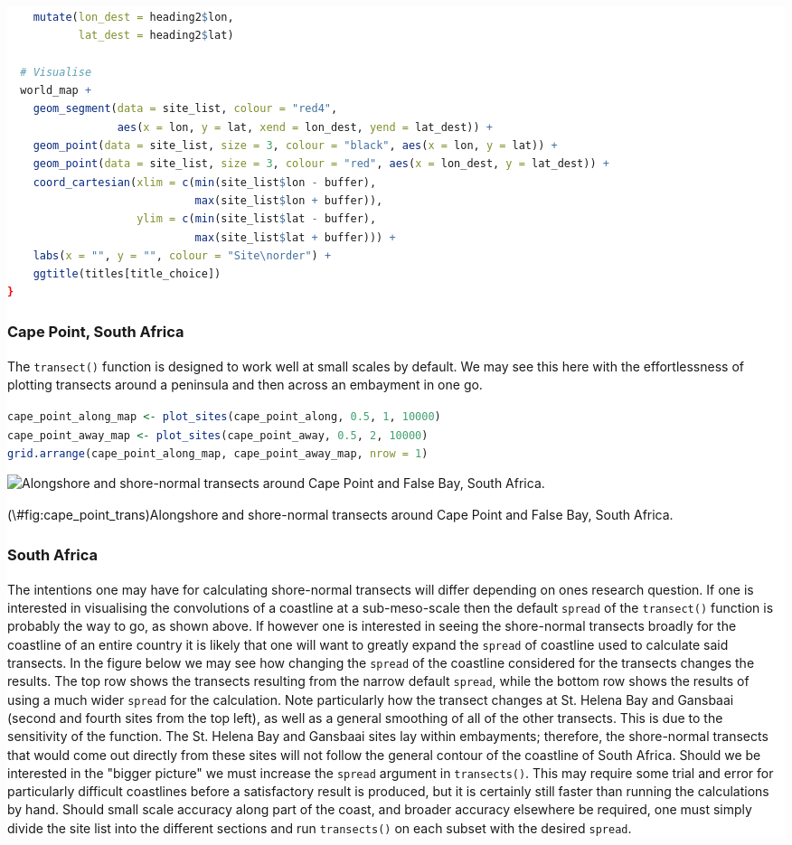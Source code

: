 ```r
    mutate(lon_dest = heading2$lon,
           lat_dest = heading2$lat)
  
  # Visualise
  world_map +
    geom_segment(data = site_list, colour = "red4", 
                 aes(x = lon, y = lat, xend = lon_dest, yend = lat_dest)) +
    geom_point(data = site_list, size = 3, colour = "black", aes(x = lon, y = lat)) +
    geom_point(data = site_list, size = 3, colour = "red", aes(x = lon_dest, y = lat_dest)) +
    coord_cartesian(xlim = c(min(site_list$lon - buffer), 
                             max(site_list$lon + buffer)),
                    ylim = c(min(site_list$lat - buffer), 
                             max(site_list$lat + buffer))) +
    labs(x = "", y = "", colour = "Site\norder") +
    ggtitle(titles[title_choice])
}
```


### Cape Point, South Africa
The `transect()` function is designed to work well at small scales by default. We may see this here with the effortlessness of plotting transects around a peninsula and then across an embayment in one go.


```r
cape_point_along_map <- plot_sites(cape_point_along, 0.5, 1, 10000)
cape_point_away_map <- plot_sites(cape_point_away, 0.5, 2, 10000)
grid.arrange(cape_point_along_map, cape_point_away_map, nrow = 1)
```

<div class="figure">
<img src="/post/transects_files/figure-html/cape_point_trans-1.png" alt="Alongshore and shore-normal transects around Cape Point and False Bay, South Africa." width="960" />
<p class="caption">(\#fig:cape_point_trans)Alongshore and shore-normal transects around Cape Point and False Bay, South Africa.</p>
</div>


### South Africa
The intentions one may have for calculating shore-normal transects will differ depending on ones research question. If one is interested in visualising the convolutions of a coastline at a sub-meso-scale then the default `spread` of the `transect()` function is probably the way to go, as shown above. If however one is interested in seeing the shore-normal transects broadly for the coastline of an entire country it is likely that one will want to greatly expand the `spread` of coastline used to calculate said transects. In the figure below we may see how changing the `spread` of the coastline considered for the transects changes the results. The top row shows the transects resulting from the narrow default `spread`, while the bottom row shows the results of using a much wider `spread` for the calculation. Note particularly how the transect changes at St. Helena Bay and Gansbaai (second and fourth sites from the top left), as well as a general smoothing of all of the other transects. This is due to the sensitivity of the function. The St. Helena Bay and Gansbaai sites lay within embayments; therefore, the shore-normal transects that would come out directly from these sites will not follow the general contour of the coastline of South Africa. Should we be interested in the "bigger picture" we must increase the `spread` argument in `transects()`. This may require some trial and error for particularly difficult coastlines before a satisfactory result is produced, but it is certainly still faster than running the calculations by hand. Should small scale accuracy along part of the coast, and broader accuracy elsewhere be required, one must simply divide the site list into the different sections and run `transects()` on each subset with the desired `spread`. 
